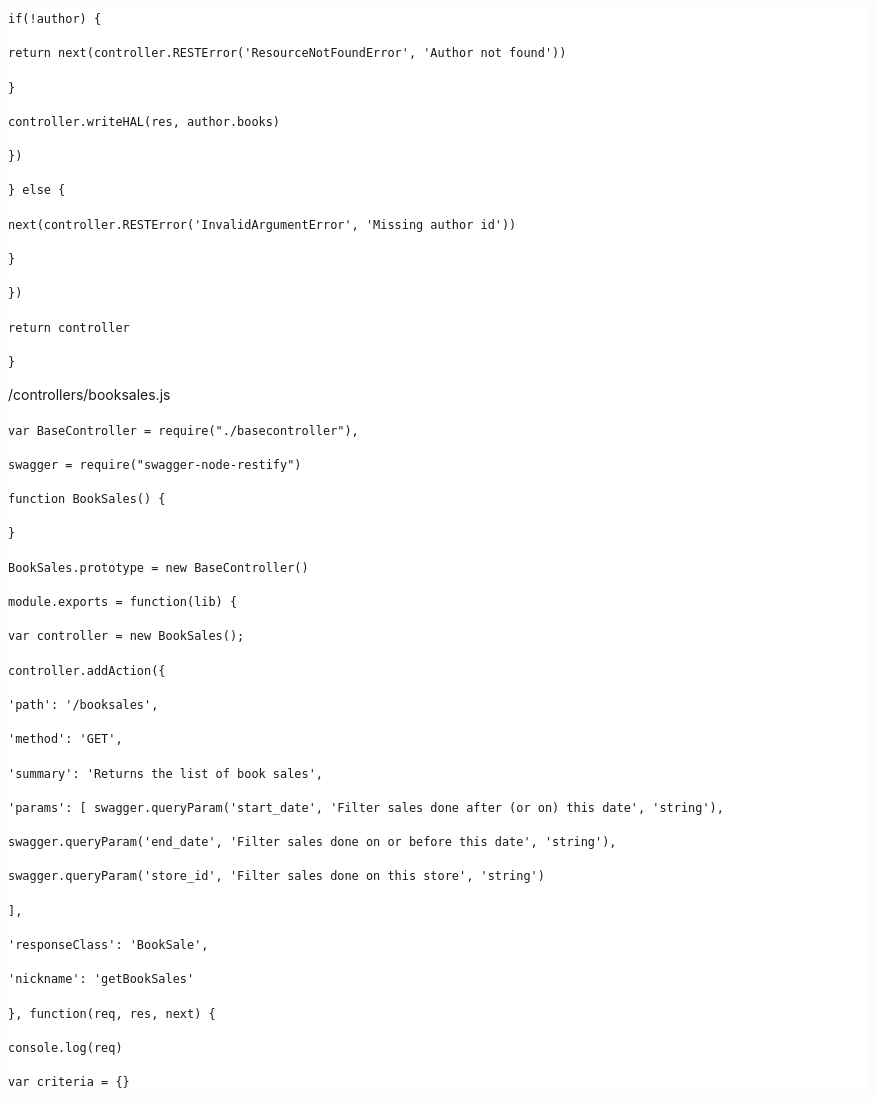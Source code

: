 `if(!author) {`

`return next(controller.RESTError('ResourceNotFoundError', 'Author not found'))`

`}`

`controller.writeHAL(res, author.books)`

`})`

`} else {`

`next(controller.RESTError('InvalidArgumentError', 'Missing author id'))`

`}`

`})`

`return controller`

`}`

/controllers/booksales.js

`var BaseController = require("./basecontroller"),`

`swagger = require("swagger-node-restify")`

`function BookSales() {`

`}`

`BookSales.prototype = new BaseController()`

`module.exports = function(lib) {`

`var controller = new BookSales();`

`controller.addAction({`

`'path': '/booksales',`

`'method': 'GET',`

`'summary': 'Returns the list of book sales',`

`'params': [ swagger.queryParam('start_date', 'Filter sales done after (or on) this date', 'string'),`

`swagger.queryParam('end_date', 'Filter sales done on or before this date', 'string'),`

`swagger.queryParam('store_id', 'Filter sales done on this store', 'string')`

`],`

`'responseClass': 'BookSale',`

`'nickname': 'getBookSales'`

`}, function(req, res, next) {`

`console.log(req)`

`var criteria = {}`
